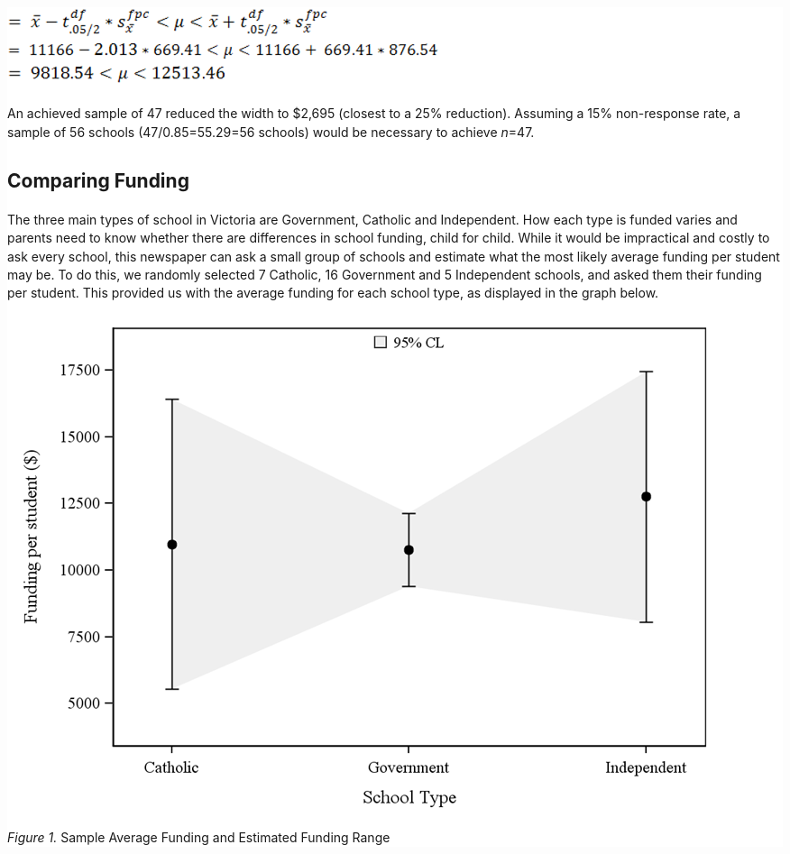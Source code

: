 ![](figures/RandomSamplingMySchool22.png)

An achieved sample of 47 reduced the width to $2,695 (closest to a 25% reduction). Assuming a 15% non-response rate, a sample of 56 schools (47/0.85=55.29=56 schools) would be necessary to achieve *n*=47.

Comparing Funding
-----------------

The three main types of school in Victoria are Government, Catholic and Independent. How each type is funded varies and parents need to know whether there are differences in school funding, child for child. While it would be impractical and costly to ask every school, this newspaper can ask a small group of schools and estimate what the most likely average funding per student may be. To do this, we randomly selected 7 Catholic, 16 Government and 5 Independent schools, and asked them their funding per student. This provided us with the average funding for each school type, as displayed in the graph below.

![](figures/RandomSamplingMySchool23.png)

*Figure 1.* Sample Average Funding and Estimated Funding Range
